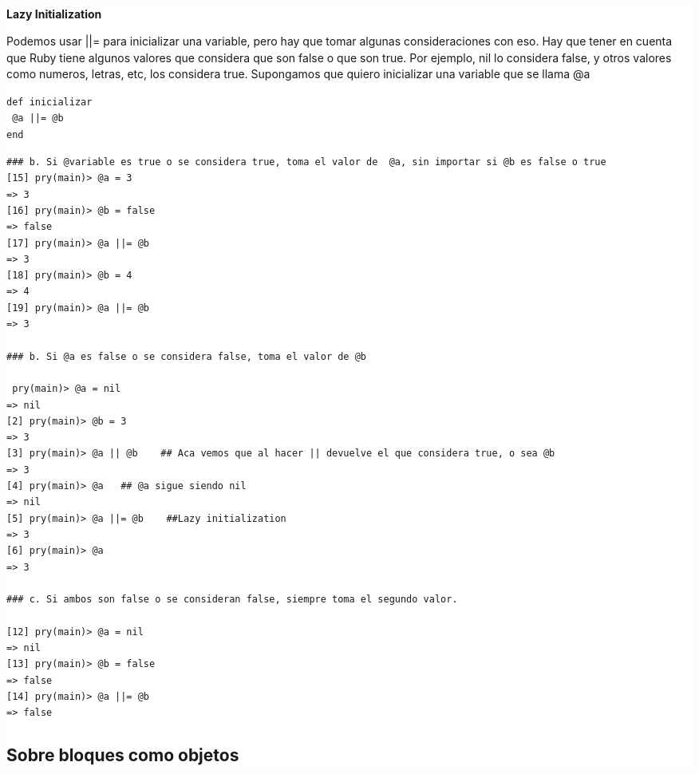 **Lazy Initialization**

Podemos usar ||= para inicializar una variable, pero hay que tomar algunas consideraciones con eso. Hay que tener en cuenta que Ruby tiene algunos valores que considera que son false o que son true. Por ejemplo, nil lo considera false, y otros valores como numeros, letras, etc, los considera true.
Supongamos que quiero inicializar una variable que se llama @a

```
def inicializar
 @a ||= @b
end
```
```
### b. Si @variable es true o se considera true, toma el valor de  @a, sin importar si @b es false o true
[15] pry(main)> @a = 3
=> 3
[16] pry(main)> @b = false
=> false
[17] pry(main)> @a ||= @b
=> 3
[18] pry(main)> @b = 4
=> 4
[19] pry(main)> @a ||= @b
=> 3

### b. Si @a es false o se considera false, toma el valor de @b

 pry(main)> @a = nil
=> nil
[2] pry(main)> @b = 3
=> 3
[3] pry(main)> @a || @b    ## Aca vemos que al hacer || devuelve el que considera true, o sea @b
=> 3
[4] pry(main)> @a   ## @a sigue siendo nil
=> nil
[5] pry(main)> @a ||= @b    ##Lazy initialization
=> 3
[6] pry(main)> @a
=> 3

### c. Si ambos son false o se consideran false, siempre toma el segundo valor.

[12] pry(main)> @a = nil
=> nil
[13] pry(main)> @b = false
=> false
[14] pry(main)> @a ||= @b
=> false
```

## **Sobre bloques como objetos**

